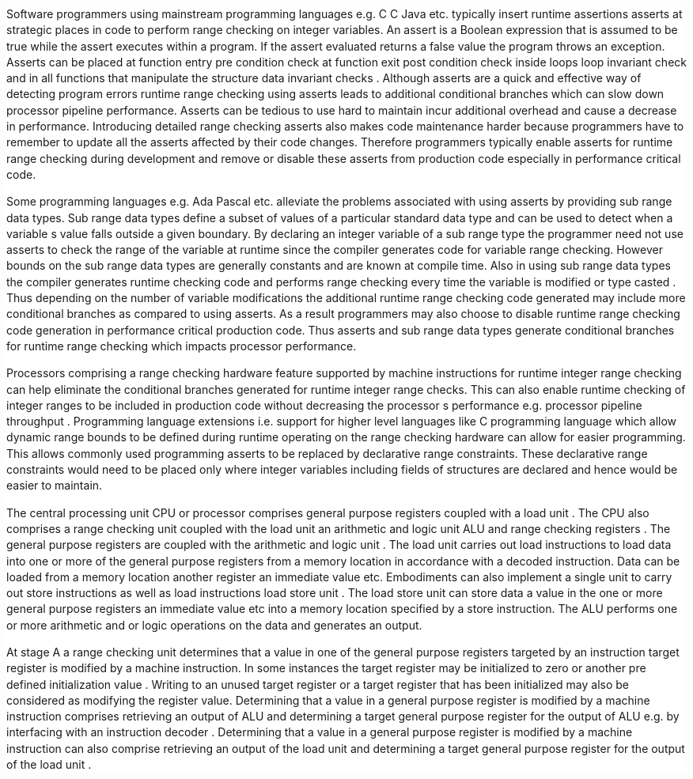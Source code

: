 Software programmers using mainstream programming languages e.g. C C Java etc. typically insert runtime assertions asserts at strategic places in code to perform range checking on integer variables. An assert is a Boolean expression that is assumed to be true while the assert executes within a program. If the assert evaluated returns a false value the program throws an exception. Asserts can be placed at function entry pre condition check at function exit post condition check inside loops loop invariant check and in all functions that manipulate the structure data invariant checks . Although asserts are a quick and effective way of detecting program errors runtime range checking using asserts leads to additional conditional branches which can slow down processor pipeline performance. Asserts can be tedious to use hard to maintain incur additional overhead and cause a decrease in performance. Introducing detailed range checking asserts also makes code maintenance harder because programmers have to remember to update all the asserts affected by their code changes. Therefore programmers typically enable asserts for runtime range checking during development and remove or disable these asserts from production code especially in performance critical code.

Some programming languages e.g. Ada Pascal etc. alleviate the problems associated with using asserts by providing sub range data types. Sub range data types define a subset of values of a particular standard data type and can be used to detect when a variable s value falls outside a given boundary. By declaring an integer variable of a sub range type the programmer need not use asserts to check the range of the variable at runtime since the compiler generates code for variable range checking. However bounds on the sub range data types are generally constants and are known at compile time. Also in using sub range data types the compiler generates runtime checking code and performs range checking every time the variable is modified or type casted . Thus depending on the number of variable modifications the additional runtime range checking code generated may include more conditional branches as compared to using asserts. As a result programmers may also choose to disable runtime range checking code generation in performance critical production code. Thus asserts and sub range data types generate conditional branches for runtime range checking which impacts processor performance.

Processors comprising a range checking hardware feature supported by machine instructions for runtime integer range checking can help eliminate the conditional branches generated for runtime integer range checks. This can also enable runtime checking of integer ranges to be included in production code without decreasing the processor s performance e.g. processor pipeline throughput . Programming language extensions i.e. support for higher level languages like C programming language which allow dynamic range bounds to be defined during runtime operating on the range checking hardware can allow for easier programming. This allows commonly used programming asserts to be replaced by declarative range constraints. These declarative range constraints would need to be placed only where integer variables including fields of structures are declared and hence would be easier to maintain.

The central processing unit CPU or processor comprises general purpose registers coupled with a load unit . The CPU also comprises a range checking unit coupled with the load unit an arithmetic and logic unit ALU and range checking registers . The general purpose registers are coupled with the arithmetic and logic unit . The load unit carries out load instructions to load data into one or more of the general purpose registers from a memory location in accordance with a decoded instruction. Data can be loaded from a memory location another register an immediate value etc. Embodiments can also implement a single unit to carry out store instructions as well as load instructions load store unit . The load store unit can store data a value in the one or more general purpose registers an immediate value etc into a memory location specified by a store instruction. The ALU performs one or more arithmetic and or logic operations on the data and generates an output.

At stage A a range checking unit determines that a value in one of the general purpose registers targeted by an instruction target register is modified by a machine instruction. In some instances the target register may be initialized to zero or another pre defined initialization value . Writing to an unused target register or a target register that has been initialized may also be considered as modifying the register value. Determining that a value in a general purpose register is modified by a machine instruction comprises retrieving an output of ALU and determining a target general purpose register for the output of ALU e.g. by interfacing with an instruction decoder . Determining that a value in a general purpose register is modified by a machine instruction can also comprise retrieving an output of the load unit and determining a target general purpose register for the output of the load unit .
